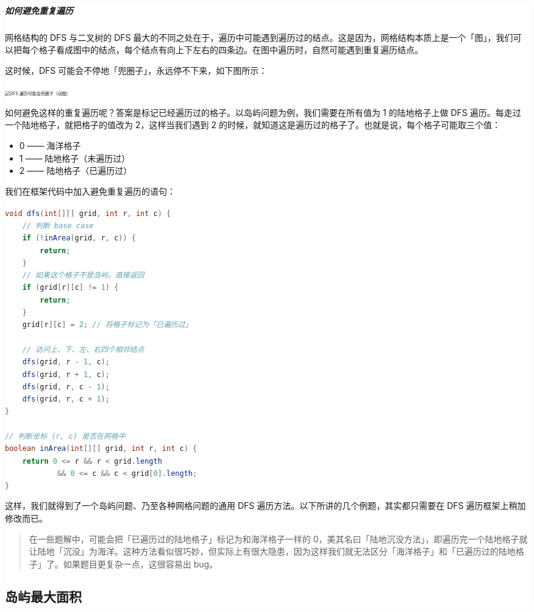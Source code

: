 ```java
```

##### 如何避免重复遍历

网格结构的 DFS 与二叉树的 DFS 最大的不同之处在于，遍历中可能遇到遍历过的结点。这是因为，网格结构本质上是一个「图」，我们可以把每个格子看成图中的结点，每个结点有向上下左右的四条边。在图中遍历时，自然可能遇到重复遍历结点。

这时候，DFS 可能会不停地「兜圈子」，永远停不下来，如下图所示：

<img src="https://pic.leetcode-cn.com/7fec64afe8ab72c5df17d6a41a9cc9ba3879f58beec54a8791cbf108b9fd0685.gif" alt="DFS 遍历可能会兜圈子（动图）" style="zoom:50%;" />

如何避免这样的重复遍历呢？答案是标记已经遍历过的格子。以岛屿问题为例，我们需要在所有值为 1 的陆地格子上做 DFS 遍历。每走过一个陆地格子，就把格子的值改为 2，这样当我们遇到 2 的时候，就知道这是遍历过的格子了。也就是说，每个格子可能取三个值：

- 0 —— 海洋格子
- 1 —— 陆地格子（未遍历过）
- 2 —— 陆地格子（已遍历过）

我们在框架代码中加入避免重复遍历的语句：

```java
void dfs(int[][] grid, int r, int c) {
    // 判断 base case
    if (!inArea(grid, r, c)) {
        return;
    }
    // 如果这个格子不是岛屿，直接返回
    if (grid[r][c] != 1) {
        return;
    }
    grid[r][c] = 2; // 将格子标记为「已遍历过」
    
    // 访问上、下、左、右四个相邻结点
    dfs(grid, r - 1, c);
    dfs(grid, r + 1, c);
    dfs(grid, r, c - 1);
    dfs(grid, r, c + 1);
}

// 判断坐标 (r, c) 是否在网格中
boolean inArea(int[][] grid, int r, int c) {
    return 0 <= r && r < grid.length 
        	&& 0 <= c && c < grid[0].length;
}
```

这样，我们就得到了一个岛屿问题、乃至各种网格问题的通用 DFS 遍历方法。以下所讲的几个例题，其实都只需要在 DFS 遍历框架上稍加修改而已。

> 在一些题解中，可能会把「已遍历过的陆地格子」标记为和海洋格子一样的 0，美其名曰「陆地沉没方法」，即遍历完一个陆地格子就让陆地「沉没」为海洋。这种方法看似很巧妙，但实际上有很大隐患，因为这样我们就无法区分「海洋格子」和「已遍历过的陆地格子」了。如果题目更复杂一点，这很容易出 bug。
>



## 岛屿最大面积
